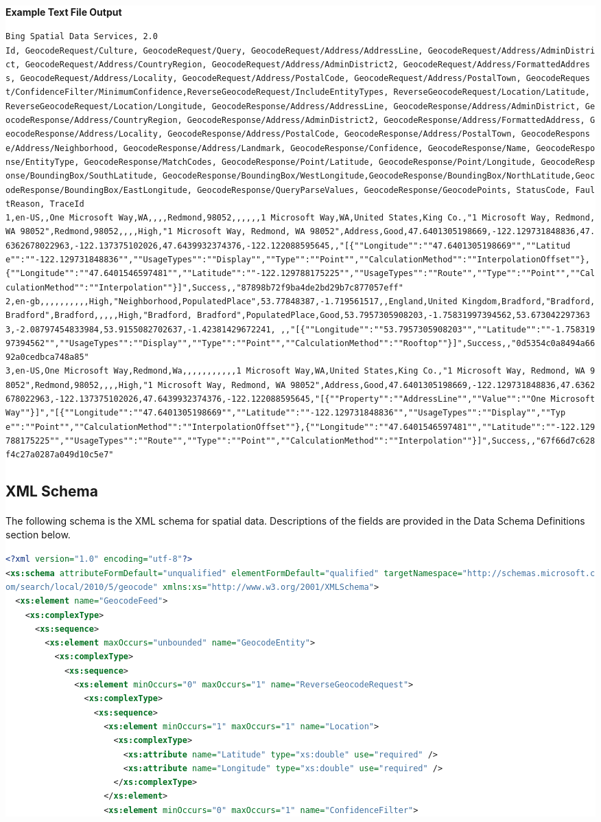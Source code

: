  **Example Text File Output**  
  
```text
Bing Spatial Data Services, 2.0  
Id, GeocodeRequest/Culture, GeocodeRequest/Query, GeocodeRequest/Address/AddressLine, GeocodeRequest/Address/AdminDistrict, GeocodeRequest/Address/CountryRegion, GeocodeRequest/Address/AdminDistrict2, GeocodeRequest/Address/FormattedAddress, GeocodeRequest/Address/Locality, GeocodeRequest/Address/PostalCode, GeocodeRequest/Address/PostalTown, GeocodeRequest/ConfidenceFilter/MinimumConfidence,ReverseGeocodeRequest/IncludeEntityTypes, ReverseGeocodeRequest/Location/Latitude, ReverseGeocodeRequest/Location/Longitude, GeocodeResponse/Address/AddressLine, GeocodeResponse/Address/AdminDistrict, GeocodeResponse/Address/CountryRegion, GeocodeResponse/Address/AdminDistrict2, GeocodeResponse/Address/FormattedAddress, GeocodeResponse/Address/Locality, GeocodeResponse/Address/PostalCode, GeocodeResponse/Address/PostalTown, GeocodeResponse/Address/Neighborhood, GeocodeResponse/Address/Landmark, GeocodeResponse/Confidence, GeocodeResponse/Name, GeocodeResponse/EntityType, GeocodeResponse/MatchCodes, GeocodeResponse/Point/Latitude, GeocodeResponse/Point/Longitude, GeocodeResponse/BoundingBox/SouthLatitude, GeocodeResponse/BoundingBox/WestLongitude,GeocodeResponse/BoundingBox/NorthLatitude,GeocodeResponse/BoundingBox/EastLongitude, GeocodeResponse/QueryParseValues, GeocodeResponse/GeocodePoints, StatusCode, FaultReason, TraceId  
1,en-US,,One Microsoft Way,WA,,,,Redmond,98052,,,,,,1 Microsoft Way,WA,United States,King Co.,"1 Microsoft Way, Redmond, WA 98052",Redmond,98052,,,,High,"1 Microsoft Way, Redmond, WA 98052",Address,Good,47.6401305198669,-122.129731848836,47.6362678022963,-122.137375102026,47.6439932374376,-122.122088595645,,"[{""Longitude"":""47.6401305198669"",""Latitude"":""-122.129731848836"",""UsageTypes"":""Display"",""Type"":""Point"",""CalculationMethod"":""InterpolationOffset""},{""Longitude"":""47.6401546597481"",""Latitude"":""-122.129788175225"",""UsageTypes"":""Route"",""Type"":""Point"",""CalculationMethod"":""Interpolation""}]",Success,,"87898b72f9ba4de2bd29b7c877057eff"  
2,en-gb,,,,,,,,,,High,"Neighborhood,PopulatedPlace",53.77848387,-1.719561517,,England,United Kingdom,Bradford,"Bradford, Bradford",Bradford,,,,,High,"Bradford, Bradford",PopulatedPlace,Good,53.7957305908203,-1.75831997394562,53.6730422973633,-2.08797454833984,53.9155082702637,-1.42381429672241, ,,"[{""Longitude"":""53.7957305908203"",""Latitude"":""-1.75831997394562"",""UsageTypes"":""Display"",""Type"":""Point"",""CalculationMethod"":""Rooftop""}]",Success,,"0d5354c0a8494a6692a0cedbca748a85"  
3,en-US,One Microsoft Way,Redmond,Wa,,,,,,,,,,,1 Microsoft Way,WA,United States,King Co.,"1 Microsoft Way, Redmond, WA 98052",Redmond,98052,,,,High,"1 Microsoft Way, Redmond, WA 98052",Address,Good,47.6401305198669,-122.129731848836,47.6362678022963,-122.137375102026,47.6439932374376,-122.122088595645,"[{""Property"":""AddressLine"",""Value"":""One Microsoft Way""}]","[{""Longitude"":""47.6401305198669"",""Latitude"":""-122.129731848836"",""UsageTypes"":""Display"",""Type"":""Point"",""CalculationMethod"":""InterpolationOffset""},{""Longitude"":""47.6401546597481"",""Latitude"":""-122.129788175225"",""UsageTypes"":""Route"",""Type"":""Point"",""CalculationMethod"":""Interpolation""}]",Success,,"67f66d7c628f4c27a0287a049d10c5e7"  
```  
  
## XML Schema  
 The following schema is the XML schema for spatial data. Descriptions of the fields are provided in the Data Schema Definitions section below.  
  
```xml
<?xml version="1.0" encoding="utf-8"?>  
<xs:schema attributeFormDefault="unqualified" elementFormDefault="qualified" targetNamespace="http://schemas.microsoft.com/search/local/2010/5/geocode" xmlns:xs="http://www.w3.org/2001/XMLSchema">  
  <xs:element name="GeocodeFeed">  
    <xs:complexType>  
      <xs:sequence>  
        <xs:element maxOccurs="unbounded" name="GeocodeEntity">  
          <xs:complexType>  
            <xs:sequence>  
              <xs:element minOccurs="0" maxOccurs="1" name="ReverseGeocodeRequest">  
                <xs:complexType>  
                  <xs:sequence>  
                    <xs:element minOccurs="1" maxOccurs="1" name="Location">  
                      <xs:complexType>  
                        <xs:attribute name="Latitude" type="xs:double" use="required" />  
                        <xs:attribute name="Longitude" type="xs:double" use="required" />  
                      </xs:complexType>  
                    </xs:element>  
                    <xs:element minOccurs="0" maxOccurs="1" name="ConfidenceFilter">  
```